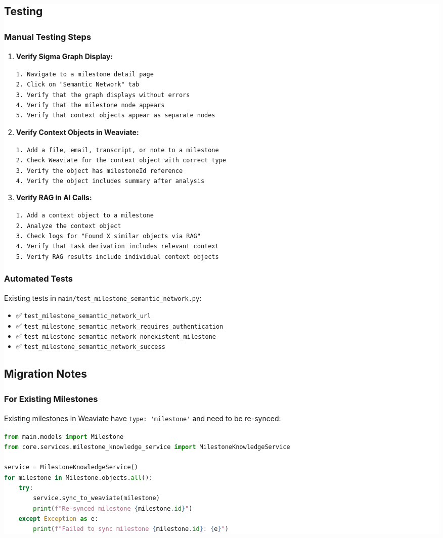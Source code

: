 ## Testing

### Manual Testing Steps

1. **Verify Sigma Graph Display:**
   ```
   1. Navigate to a milestone detail page
   2. Click on "Semantic Network" tab
   3. Verify that the graph displays without errors
   4. Verify that the milestone node appears
   5. Verify that context objects appear as separate nodes
   ```

2. **Verify Context Objects in Weaviate:**
   ```
   1. Add a file, email, transcript, or note to a milestone
   2. Check Weaviate for the context object with correct type
   3. Verify the object has milestoneId reference
   4. Verify the object includes summary after analysis
   ```

3. **Verify RAG in AI Calls:**
   ```
   1. Add a context object to a milestone
   2. Analyze the context object
   3. Check logs for "Found X similar objects via RAG"
   4. Verify that task derivation includes relevant context
   5. Verify RAG results include individual context objects
   ```

### Automated Tests

Existing tests in `main/test_milestone_semantic_network.py`:
- ✅ `test_milestone_semantic_network_url`
- ✅ `test_milestone_semantic_network_requires_authentication`
- ✅ `test_milestone_semantic_network_nonexistent_milestone`
- ✅ `test_milestone_semantic_network_success`

## Migration Notes

### For Existing Milestones

Existing milestones in Weaviate have `type: 'milestone'` and need to be re-synced:

```python
from main.models import Milestone
from core.services.milestone_knowledge_service import MilestoneKnowledgeService

service = MilestoneKnowledgeService()
for milestone in Milestone.objects.all():
    try:
        service.sync_to_weaviate(milestone)
        print(f"Re-synced milestone {milestone.id}")
    except Exception as e:
        print(f"Failed to sync milestone {milestone.id}: {e}")
```
